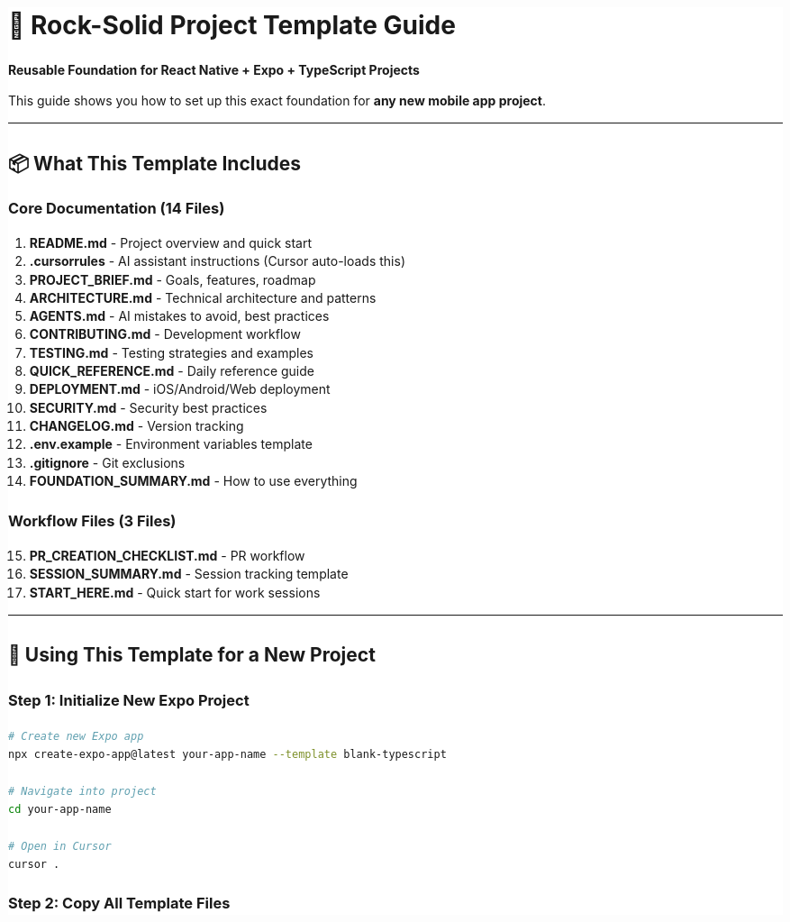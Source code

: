 # 🎯 Rock-Solid Project Template Guide

**Reusable Foundation for React Native + Expo + TypeScript Projects**

This guide shows you how to set up this exact foundation for **any new mobile app project**.

---

## 📦 What This Template Includes

### Core Documentation (14 Files)
1. **README.md** - Project overview and quick start
2. **.cursorrules** - AI assistant instructions (Cursor auto-loads this)
3. **PROJECT_BRIEF.md** - Goals, features, roadmap
4. **ARCHITECTURE.md** - Technical architecture and patterns
5. **AGENTS.md** - AI mistakes to avoid, best practices
6. **CONTRIBUTING.md** - Development workflow
7. **TESTING.md** - Testing strategies and examples
8. **QUICK_REFERENCE.md** - Daily reference guide
9. **DEPLOYMENT.md** - iOS/Android/Web deployment
10. **SECURITY.md** - Security best practices
11. **CHANGELOG.md** - Version tracking
12. **.env.example** - Environment variables template
13. **.gitignore** - Git exclusions
14. **FOUNDATION_SUMMARY.md** - How to use everything

### Workflow Files (3 Files)
15. **PR_CREATION_CHECKLIST.md** - PR workflow
16. **SESSION_SUMMARY.md** - Session tracking template
17. **START_HERE.md** - Quick start for work sessions

---

## 🚀 Using This Template for a New Project

### Step 1: Initialize New Expo Project
```bash
# Create new Expo app
npx create-expo-app@latest your-app-name --template blank-typescript

# Navigate into project
cd your-app-name

# Open in Cursor
cursor .
```

### Step 2: Copy All Template Files
